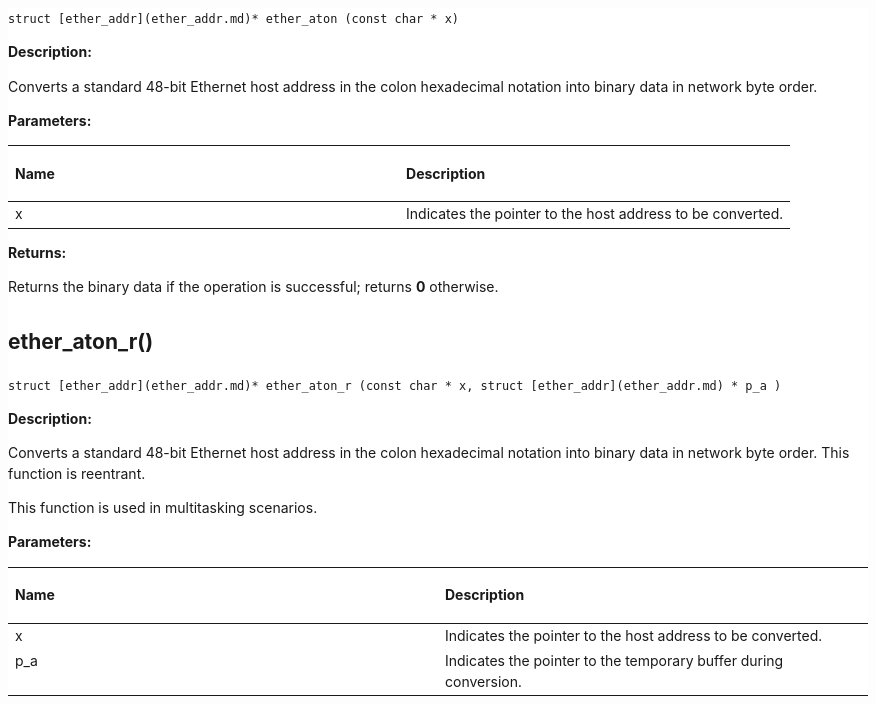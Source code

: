 ```
struct [ether_addr](ether_addr.md)* ether_aton (const char * x)
```

 **Description:**

Converts a standard 48-bit Ethernet host address in the colon hexadecimal notation into binary data in network byte order. 

**Parameters:**

<a name="table48786352165622"></a>
<table><thead align="left"><tr id="row499836244165622"><th class="cellrowborder" valign="top" width="50%" id="mcps1.1.3.1.1"><p id="p1033734121165622"><a name="p1033734121165622"></a><a name="p1033734121165622"></a>Name</p>
</th>
<th class="cellrowborder" valign="top" width="50%" id="mcps1.1.3.1.2"><p id="p1418408145165622"><a name="p1418408145165622"></a><a name="p1418408145165622"></a>Description</p>
</th>
</tr>
</thead>
<tbody><tr id="row445836520165622"><td class="cellrowborder" valign="top" width="50%" headers="mcps1.1.3.1.1 ">x</td>
<td class="cellrowborder" valign="top" width="50%" headers="mcps1.1.3.1.2 ">Indicates the pointer to the host address to be converted. </td>
</tr>
</tbody>
</table>

**Returns:**

Returns the binary data if the operation is successful; returns  **0**  otherwise. 

## ether\_aton\_r\(\)<a name="gac0954821754bace30f674e61bb9f4e5f"></a>

```
struct [ether_addr](ether_addr.md)* ether_aton_r (const char * x, struct [ether_addr](ether_addr.md) * p_a )
```

 **Description:**

Converts a standard 48-bit Ethernet host address in the colon hexadecimal notation into binary data in network byte order. This function is reentrant. 

This function is used in multitasking scenarios. 

**Parameters:**

<a name="table1904155982165622"></a>
<table><thead align="left"><tr id="row1891579244165622"><th class="cellrowborder" valign="top" width="50%" id="mcps1.1.3.1.1"><p id="p1107539930165622"><a name="p1107539930165622"></a><a name="p1107539930165622"></a>Name</p>
</th>
<th class="cellrowborder" valign="top" width="50%" id="mcps1.1.3.1.2"><p id="p1944755905165622"><a name="p1944755905165622"></a><a name="p1944755905165622"></a>Description</p>
</th>
</tr>
</thead>
<tbody><tr id="row1337566103165622"><td class="cellrowborder" valign="top" width="50%" headers="mcps1.1.3.1.1 ">x</td>
<td class="cellrowborder" valign="top" width="50%" headers="mcps1.1.3.1.2 ">Indicates the pointer to the host address to be converted. </td>
</tr>
<tr id="row1721890829165622"><td class="cellrowborder" valign="top" width="50%" headers="mcps1.1.3.1.1 ">p_a</td>
<td class="cellrowborder" valign="top" width="50%" headers="mcps1.1.3.1.2 ">Indicates the pointer to the temporary buffer during conversion. </td>
